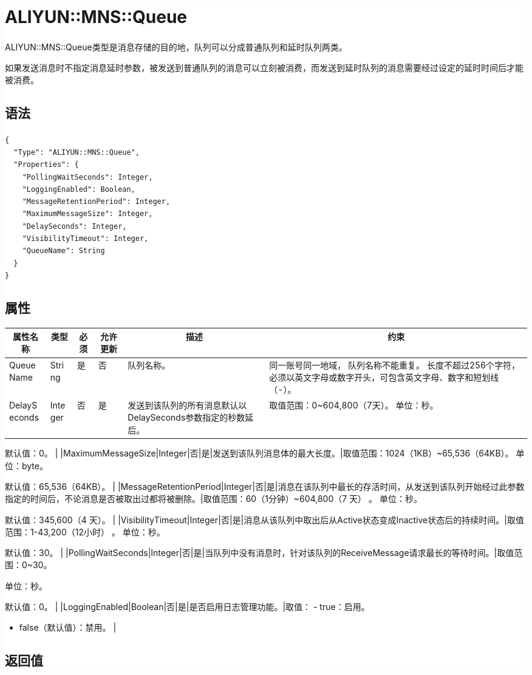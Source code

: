 # ALIYUN::MNS::Queue

ALIYUN::MNS::Queue类型是消息存储的目的地，队列可以分成普通队列和延时队列两类。

如果发送消息时不指定消息延时参数，被发送到普通队列的消息可以立刻被消费，而发送到延时队列的消息需要经过设定的延时时间后才能被消费。

## 语法

```
{
  "Type": "ALIYUN::MNS::Queue",
  "Properties": {
    "PollingWaitSeconds": Integer,
    "LoggingEnabled": Boolean,
    "MessageRetentionPeriod": Integer,
    "MaximumMessageSize": Integer,
    "DelaySeconds": Integer,
    "VisibilityTimeout": Integer,
    "QueueName": String
  }
}
```

## 属性

|属性名称|类型|必须|允许更新|描述|约束|
|----|--|--|----|--|--|
|QueueName|String|是|否|队列名称。|同一账号同一地域， 队列名称不能重复。 长度不超过256个字符，必须以英文字母或数字开头，可包含英文字母、数字和短划线（-）。 |
|DelaySeconds|Integer|否|是|发送到该队列的所有消息默认以DelaySeconds参数指定的秒数延后。|取值范围：0~604,800（7天）。 单位：秒。

默认值：0。 |
|MaximumMessageSize|Integer|否|是|发送到该队列消息体的最大长度。|取值范围：1024（1KB）~65,536（64KB）。 单位：byte。

默认值：65,536（64KB）。 |
|MessageRetentionPeriod|Integer|否|是|消息在该队列中最长的存活时间，从发送到该队列开始经过此参数指定的时间后，不论消息是否被取出过都将被删除。|取值范围：60（1分钟）~604,800（7 天） 。 单位：秒。

默认值：345,600（4 天）。 |
|VisibilityTimeout|Integer|否|是|消息从该队列中取出后从Active状态变成Inactive状态后的持续时间。|取值范围：1-43,200（12小时） 。 单位：秒。

默认值：30。 |
|PollingWaitSeconds|Integer|否|是|当队列中没有消息时，针对该队列的ReceiveMessage请求最长的等待时间。|取值范围：0~30。

单位：秒。

默认值：0。 |
|LoggingEnabled|Boolean|否|是|是否启用日志管理功能。|取值： -   true：启用。
-   false（默认值）：禁用。 |

## 返回值

